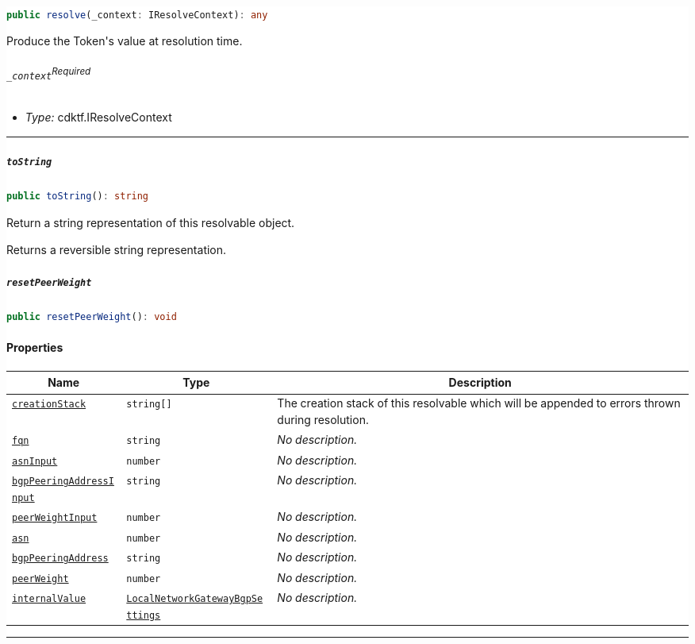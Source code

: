 ```typescript
public resolve(_context: IResolveContext): any
```

Produce the Token's value at resolution time.

###### `_context`<sup>Required</sup> <a name="_context" id="@cdktf/provider-azurerm.localNetworkGateway.LocalNetworkGatewayBgpSettingsOutputReference.resolve.parameter._context"></a>

- *Type:* cdktf.IResolveContext

---

##### `toString` <a name="toString" id="@cdktf/provider-azurerm.localNetworkGateway.LocalNetworkGatewayBgpSettingsOutputReference.toString"></a>

```typescript
public toString(): string
```

Return a string representation of this resolvable object.

Returns a reversible string representation.

##### `resetPeerWeight` <a name="resetPeerWeight" id="@cdktf/provider-azurerm.localNetworkGateway.LocalNetworkGatewayBgpSettingsOutputReference.resetPeerWeight"></a>

```typescript
public resetPeerWeight(): void
```


#### Properties <a name="Properties" id="Properties"></a>

| **Name** | **Type** | **Description** |
| --- | --- | --- |
| <code><a href="#@cdktf/provider-azurerm.localNetworkGateway.LocalNetworkGatewayBgpSettingsOutputReference.property.creationStack">creationStack</a></code> | <code>string[]</code> | The creation stack of this resolvable which will be appended to errors thrown during resolution. |
| <code><a href="#@cdktf/provider-azurerm.localNetworkGateway.LocalNetworkGatewayBgpSettingsOutputReference.property.fqn">fqn</a></code> | <code>string</code> | *No description.* |
| <code><a href="#@cdktf/provider-azurerm.localNetworkGateway.LocalNetworkGatewayBgpSettingsOutputReference.property.asnInput">asnInput</a></code> | <code>number</code> | *No description.* |
| <code><a href="#@cdktf/provider-azurerm.localNetworkGateway.LocalNetworkGatewayBgpSettingsOutputReference.property.bgpPeeringAddressInput">bgpPeeringAddressInput</a></code> | <code>string</code> | *No description.* |
| <code><a href="#@cdktf/provider-azurerm.localNetworkGateway.LocalNetworkGatewayBgpSettingsOutputReference.property.peerWeightInput">peerWeightInput</a></code> | <code>number</code> | *No description.* |
| <code><a href="#@cdktf/provider-azurerm.localNetworkGateway.LocalNetworkGatewayBgpSettingsOutputReference.property.asn">asn</a></code> | <code>number</code> | *No description.* |
| <code><a href="#@cdktf/provider-azurerm.localNetworkGateway.LocalNetworkGatewayBgpSettingsOutputReference.property.bgpPeeringAddress">bgpPeeringAddress</a></code> | <code>string</code> | *No description.* |
| <code><a href="#@cdktf/provider-azurerm.localNetworkGateway.LocalNetworkGatewayBgpSettingsOutputReference.property.peerWeight">peerWeight</a></code> | <code>number</code> | *No description.* |
| <code><a href="#@cdktf/provider-azurerm.localNetworkGateway.LocalNetworkGatewayBgpSettingsOutputReference.property.internalValue">internalValue</a></code> | <code><a href="#@cdktf/provider-azurerm.localNetworkGateway.LocalNetworkGatewayBgpSettings">LocalNetworkGatewayBgpSettings</a></code> | *No description.* |

---
